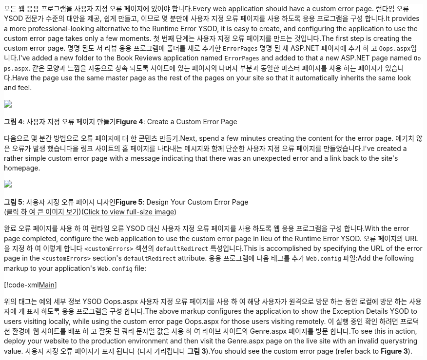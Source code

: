 <span data-ttu-id="2dff1-188">모든 웹 응용 프로그램을 사용자 지정 오류 페이지에 있어야 합니다.</span><span class="sxs-lookup"><span data-stu-id="2dff1-188">Every web application should have a custom error page.</span></span> <span data-ttu-id="2dff1-189">런타임 오류 YSOD 전문가 수준의 대안을 제공, 쉽게 만들고, 이므로 몇 분만에 사용자 지정 오류 페이지를 사용 하도록 응용 프로그램을 구성 합니다.</span><span class="sxs-lookup"><span data-stu-id="2dff1-189">It provides a more professional-looking alternative to the Runtime Error YSOD, it is easy to create, and configuring the application to use the custom error page takes only a few moments.</span></span> <span data-ttu-id="2dff1-190">첫 번째 단계는 사용자 지정 오류 페이지를 만드는 것입니다.</span><span class="sxs-lookup"><span data-stu-id="2dff1-190">The first step is creating the custom error page.</span></span> <span data-ttu-id="2dff1-191">명명 된도 서 리뷰 응용 프로그램에 폴더를 새로 추가한 `ErrorPages` 명명 된 새 ASP.NET 페이지에 추가 하 고 `Oops.aspx`입니다.</span><span class="sxs-lookup"><span data-stu-id="2dff1-191">I've added a new folder to the Book Reviews application named `ErrorPages` and added to that a new ASP.NET page named `Oops.aspx`.</span></span> <span data-ttu-id="2dff1-192">같은 모양과 느낌을 자동으로 상속 되도록 사이트에 있는 페이지의 나머지 부분과 동일한 마스터 페이지를 사용 하는 페이지가 있습니다.</span><span class="sxs-lookup"><span data-stu-id="2dff1-192">Have the page use the same master page as the rest of the pages on your site so that it automatically inherits the same look and feel.</span></span>

[![](displaying-a-custom-error-page-vb/_static/image11.png)](displaying-a-custom-error-page-vb/_static/image10.png)

<span data-ttu-id="2dff1-193">**그림 4**: 사용자 지정 오류 페이지 만들기</span><span class="sxs-lookup"><span data-stu-id="2dff1-193">**Figure 4**: Create a Custom Error Page</span></span>

<span data-ttu-id="2dff1-194">다음으로 몇 분간 방법으로 오류 페이지에 대 한 콘텐츠 만들기.</span><span class="sxs-lookup"><span data-stu-id="2dff1-194">Next, spend a few minutes creating the content for the error page.</span></span> <span data-ttu-id="2dff1-195">예기치 않은 오류가 발생 했습니다을 링크 사이트의 홈 페이지를 나타내는 메시지와 함께 단순한 사용자 지정 오류 페이지를 만들었습니다.</span><span class="sxs-lookup"><span data-stu-id="2dff1-195">I've created a rather simple custom error page with a message indicating that there was an unexpected error and a link back to the site's homepage.</span></span>

[![](displaying-a-custom-error-page-vb/_static/image13.png)](displaying-a-custom-error-page-vb/_static/image12.png)

<span data-ttu-id="2dff1-196">**그림 5**: 사용자 지정 오류 페이지 디자인</span><span class="sxs-lookup"><span data-stu-id="2dff1-196">**Figure 5**: Design Your Custom Error Page</span></span>  
 <span data-ttu-id="2dff1-197">([클릭 하 여 큰 이미지 보기](displaying-a-custom-error-page-vb/_static/image14.png))</span><span class="sxs-lookup"><span data-stu-id="2dff1-197">([Click to view full-size image](displaying-a-custom-error-page-vb/_static/image14.png))</span></span>

<span data-ttu-id="2dff1-198">완료 오류 페이지를 사용 하 여 런타임 오류 YSOD 대신 사용자 지정 오류 페이지를 사용 하도록 웹 응용 프로그램을 구성 합니다.</span><span class="sxs-lookup"><span data-stu-id="2dff1-198">With the error page completed, configure the web application to use the custom error page in lieu of the Runtime Error YSOD.</span></span> <span data-ttu-id="2dff1-199">오류 페이지의 URL을 지정 하 여 이렇게 합니다 `<customErrors>` 섹션의 `defaultRedirect` 특성입니다.</span><span class="sxs-lookup"><span data-stu-id="2dff1-199">This is accomplished by specifying the URL of the error page in the `<customErrors>` section's `defaultRedirect` attribute.</span></span> <span data-ttu-id="2dff1-200">응용 프로그램에 다음 태그를 추가 `Web.config` 파일:</span><span class="sxs-lookup"><span data-stu-id="2dff1-200">Add the following markup to your application's `Web.config` file:</span></span>

[!code-xml[Main](displaying-a-custom-error-page-vb/samples/sample1.xml)]

<span data-ttu-id="2dff1-201">위의 태그는 예외 세부 정보 YSOD Oops.aspx 사용자 지정 오류 페이지를 사용 하 여 해당 사용자가 원격으로 방문 하는 동안 로컬에 방문 하는 사용자에 게 표시 하도록 응용 프로그램을 구성 합니다.</span><span class="sxs-lookup"><span data-stu-id="2dff1-201">The above markup configures the application to show the Exception Details YSOD to users visiting locally, while using the custom error page Oops.aspx for those users visiting remotely.</span></span> <span data-ttu-id="2dff1-202">이 실행 중인 확인 하려면 프로덕션 환경에 웹 사이트를 배포 하 고 잘못 된 쿼리 문자열 값을 사용 하 여 라이브 사이트의 Genre.aspx 페이지를 방문 합니다.</span><span class="sxs-lookup"><span data-stu-id="2dff1-202">To see this in action, deploy your website to the production environment and then visit the Genre.aspx page on the live site with an invalid querystring value.</span></span> <span data-ttu-id="2dff1-203">사용자 지정 오류 페이지가 표시 됩니다 (다시 가리킵니다 **그림 3**).</span><span class="sxs-lookup"><span data-stu-id="2dff1-203">You should see the custom error page (refer back to **Figure 3**).</span></span>
